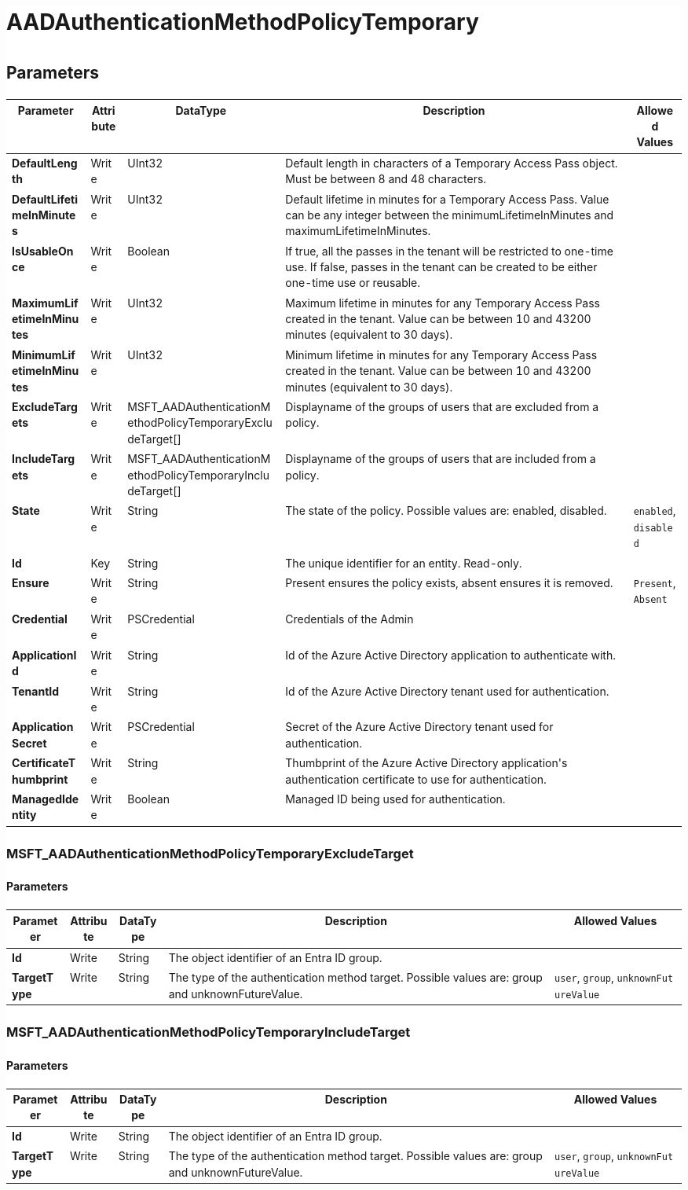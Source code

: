 ﻿# AADAuthenticationMethodPolicyTemporary

## Parameters

| Parameter | Attribute | DataType | Description | Allowed Values |
| --- | --- | --- | --- | --- |
| **DefaultLength** | Write | UInt32 | Default length in characters of a Temporary Access Pass object. Must be between 8 and 48 characters. | |
| **DefaultLifetimeInMinutes** | Write | UInt32 | Default lifetime in minutes for a Temporary Access Pass. Value can be any integer between the minimumLifetimeInMinutes and maximumLifetimeInMinutes. | |
| **IsUsableOnce** | Write | Boolean | If true, all the passes in the tenant will be restricted to one-time use. If false, passes in the tenant can be created to be either one-time use or reusable. | |
| **MaximumLifetimeInMinutes** | Write | UInt32 | Maximum lifetime in minutes for any Temporary Access Pass created in the tenant. Value can be between 10 and 43200 minutes (equivalent to 30 days). | |
| **MinimumLifetimeInMinutes** | Write | UInt32 | Minimum lifetime in minutes for any Temporary Access Pass created in the tenant. Value can be between 10 and 43200 minutes (equivalent to 30 days). | |
| **ExcludeTargets** | Write | MSFT_AADAuthenticationMethodPolicyTemporaryExcludeTarget[] | Displayname of the groups of users that are excluded from a policy. | |
| **IncludeTargets** | Write | MSFT_AADAuthenticationMethodPolicyTemporaryIncludeTarget[] | Displayname of the groups of users that are included from a policy. | |
| **State** | Write | String | The state of the policy. Possible values are: enabled, disabled. | `enabled`, `disabled` |
| **Id** | Key | String | The unique identifier for an entity. Read-only. | |
| **Ensure** | Write | String | Present ensures the policy exists, absent ensures it is removed. | `Present`, `Absent` |
| **Credential** | Write | PSCredential | Credentials of the Admin | |
| **ApplicationId** | Write | String | Id of the Azure Active Directory application to authenticate with. | |
| **TenantId** | Write | String | Id of the Azure Active Directory tenant used for authentication. | |
| **ApplicationSecret** | Write | PSCredential | Secret of the Azure Active Directory tenant used for authentication. | |
| **CertificateThumbprint** | Write | String | Thumbprint of the Azure Active Directory application's authentication certificate to use for authentication. | |
| **ManagedIdentity** | Write | Boolean | Managed ID being used for authentication. | |

### MSFT_AADAuthenticationMethodPolicyTemporaryExcludeTarget

#### Parameters

| Parameter | Attribute | DataType | Description | Allowed Values |
| --- | --- | --- | --- | --- |
| **Id** | Write | String | The object identifier of an Entra ID group. | |
| **TargetType** | Write | String | The type of the authentication method target. Possible values are: group and unknownFutureValue. | `user`, `group`, `unknownFutureValue` |

### MSFT_AADAuthenticationMethodPolicyTemporaryIncludeTarget

#### Parameters

| Parameter | Attribute | DataType | Description | Allowed Values |
| --- | --- | --- | --- | --- |
| **Id** | Write | String | The object identifier of an Entra ID group. | |
| **TargetType** | Write | String | The type of the authentication method target. Possible values are: group and unknownFutureValue. | `user`, `group`, `unknownFutureValue` |
